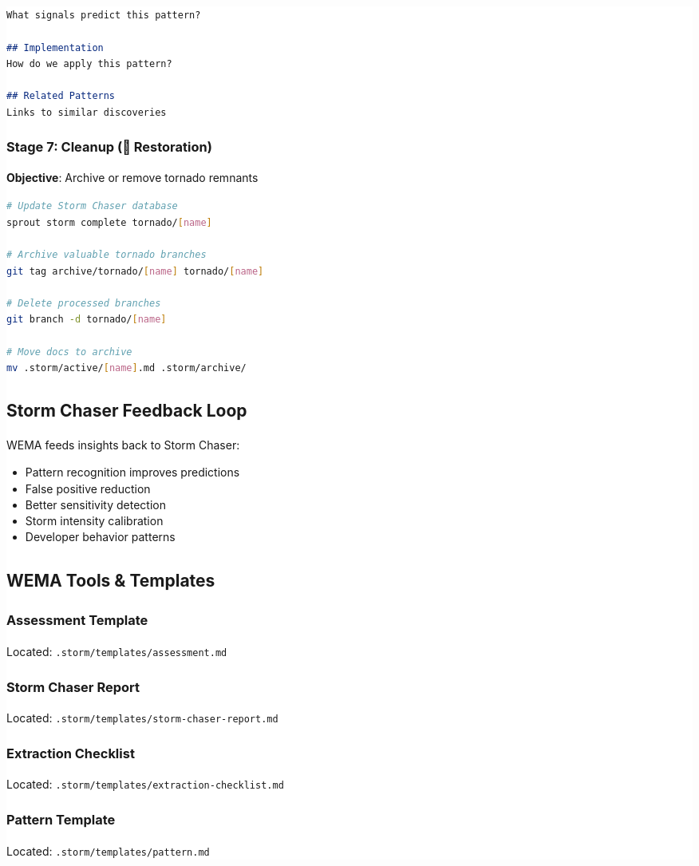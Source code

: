 ```markdown
What signals predict this pattern?

## Implementation
How do we apply this pattern?

## Related Patterns
Links to similar discoveries
```

### Stage 7: Cleanup (🧹 Restoration)

**Objective**: Archive or remove tornado remnants

```bash
# Update Storm Chaser database
sprout storm complete tornado/[name]

# Archive valuable tornado branches
git tag archive/tornado/[name] tornado/[name]

# Delete processed branches
git branch -d tornado/[name]

# Move docs to archive
mv .storm/active/[name].md .storm/archive/
```

## Storm Chaser Feedback Loop

WEMA feeds insights back to Storm Chaser:
- Pattern recognition improves predictions
- False positive reduction
- Better sensitivity detection
- Storm intensity calibration
- Developer behavior patterns

## WEMA Tools & Templates

### Assessment Template
Located: `.storm/templates/assessment.md`

### Storm Chaser Report
Located: `.storm/templates/storm-chaser-report.md`

### Extraction Checklist
Located: `.storm/templates/extraction-checklist.md`

### Pattern Template
Located: `.storm/templates/pattern.md`
